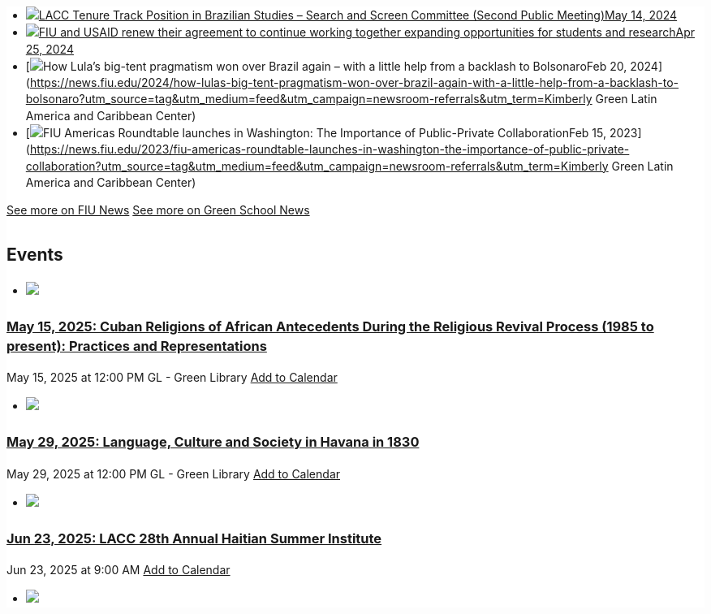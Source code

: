   * [![](https://sipa.fiu.edu/news-events/news/_assets/img/default-thumbnail.jpg)LACC Tenure Track Position in Brazilian Studies – Search and Screen Committee (Second Public Meeting)May 14, 2024](https://sipa.fiu.edu/news-events/news/2024/lacc-tenure-track-position-in-brazilian-studies-search-and-screen-committee-2nd-public-meeting.html)
  * [![](https://sipa.fiu.edu/news-events/news/_assets/img/img-clean/mou-signing-min.jpg)FIU and USAID renew their agreement to continue working together expanding opportunities for students and researchApr 25, 2024](https://sipa.fiu.edu/news-events/news/2024/fiu-and-usaid-renew-their-agreement-to-continue-working-together-expanding-opportunities-for-students-and-research.html)
  * [![](https://res.cloudinary.com/digicomm/image/upload/t_rss/news-magazine/2024/_assets/pragmatism-won-over-brazil-thumbnail.jpg)How Lula’s big-tent pragmatism won over Brazil again – with a little help from a backlash to BolsonaroFeb 20, 2024](https://news.fiu.edu/2024/how-lulas-big-tent-pragmatism-won-over-brazil-again-with-a-little-help-from-a-backlash-to-bolsonaro?utm_source=tag&utm_medium=feed&utm_campaign=newsroom-referrals&utm_term=Kimberly Green Latin America and Caribbean Center)
  * [![](https://res.cloudinary.com/digicomm/image/upload/t_rss/news-magazine/2023/_assets/preview-green-and-dinar.jpg)FIU Americas Roundtable launches in Washington: The Importance of Public-Private CollaborationFeb 15, 2023](https://news.fiu.edu/2023/fiu-americas-roundtable-launches-in-washington-the-importance-of-public-private-collaboration?utm_source=tag&utm_medium=feed&utm_campaign=newsroom-referrals&utm_term=Kimberly Green Latin America and Caribbean Center)


[See more on FIU News](https://news.fiu.edu/tag/Kimberly%20Green%20Latin%20America%20and%20Caribbean%20Center) [See more on Green School News](https://sipanews.fiu.edu/tag/kimberly-green-latin-american-and-caribbean-center/)
## Events
  * [![](https://localist-images.azureedge.net/photos/49541822785944/huge/e63e644870b8dade844f7dbdabe2734e2143e45a.jpg)](https://calendar.fiu.edu/event/cuban-religions-of-african-antecedents-during-the-religious-revival-process-1985-to-present-practices-and-representations-8923)
### [May 15, 2025: Cuban Religions of African Antecedents During the Religious Revival Process (1985 to present): Practices and Representations](https://calendar.fiu.edu/event/cuban-religions-of-african-antecedents-during-the-religious-revival-process-1985-to-present-practices-and-representations-8923)
May 15, 2025 at 12:00 PM
GL - Green Library
[Add to Calendar](https://calendar.fiu.edu/event/cuban-religions-of-african-antecedents-during-the-religious-revival-process-1985-to-present-practices-and-representations-8923.ics)
  * [![](https://localist-images.azureedge.net/photos/49541893456973/huge/24160279eca57cde8d4876d6f1720f5e966c5f8c.jpg)](https://calendar.fiu.edu/event/language-culture-and-society-in-havana-in-1830-6579)
### [May 29, 2025: Language, Culture and Society in Havana in 1830](https://calendar.fiu.edu/event/language-culture-and-society-in-havana-in-1830-6579)
May 29, 2025 at 12:00 PM
GL - Green Library
[Add to Calendar](https://calendar.fiu.edu/event/language-culture-and-society-in-havana-in-1830-6579.ics)
  * [![](https://localist-images.azureedge.net/photos/49542026270610/huge/246ce27be6f85ff017e1cd669be29a00757713e9.jpg)](https://calendar.fiu.edu/event/lacc-28th-annual-haitian-summer-institute)
### [Jun 23, 2025: LACC 28th Annual Haitian Summer Institute](https://calendar.fiu.edu/event/lacc-28th-annual-haitian-summer-institute)
Jun 23, 2025 at 9:00 AM
[Add to Calendar](https://calendar.fiu.edu/event/lacc-28th-annual-haitian-summer-institute.ics)
  * [![](https://localist-images.azureedge.net/photos/49021179705514/huge/4eeb2315b001395cb56e0e73be3285d10c135131.jpg)](https://calendar.fiu.edu/event/2025-clacs-summer-teacher-institute-childhood-and-youth-in-latin-america)
